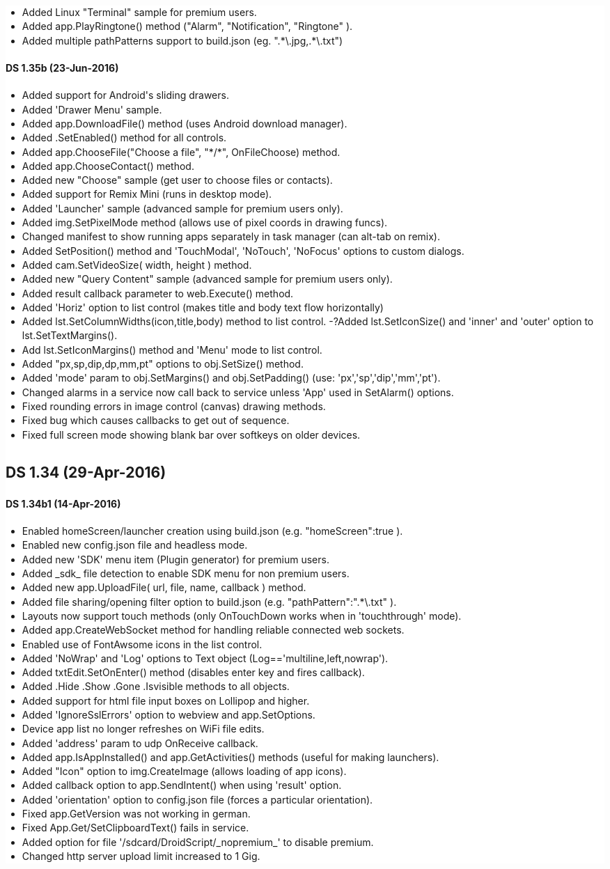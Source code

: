 - Added Linux "Terminal" sample for premium users.
- Added app.PlayRingtone() method ("Alarm", "Notification", "Ringtone" ).
- Added multiple pathPatterns support to build.json (eg. ".\*\\.jpg,.\*\\.txt")

#### DS 1.35b (23-Jun-2016)
- Added support for Android's sliding drawers.
- Added 'Drawer Menu' sample.
- Added app.DownloadFile() method (uses Android download manager).
- Added .SetEnabled() method for all controls.
- Added app.ChooseFile("Choose a file", "\*/\*", OnFileChoose) method.
- Added app.ChooseContact() method.
- Added new "Choose" sample (get user to choose files or contacts).
- Added support for Remix Mini (runs in desktop mode).
- Added 'Launcher' sample (advanced sample for premium users only).
- Added img.SetPixelMode method (allows use of pixel coords in drawing funcs).
- Changed manifest to show running apps separately in task manager (can alt-tab on remix).
- Added SetPosition() method and 'TouchModal', 'NoTouch', 'NoFocus' options to custom dialogs.
- Added cam.SetVideoSize( width, height ) method.
- Added new "Query Content" sample (advanced sample for premium users only).
- Added result callback parameter to web.Execute() method.
- Added 'Horiz' option to list control (makes title and body text flow horizontally)
- Added lst.SetColumnWidths(icon,title,body) method to list control.
-?Added lst.SetIconSize() and 'inner' and 'outer' option to lst.SetTextMargins().
- Add lst.SetIconMargins() method and 'Menu' mode to list control.
- Added "px,sp,dip,dp,mm,pt" options to obj.SetSize() method.
- Added 'mode' param to obj.SetMargins() and obj.SetPadding() (use&colon; 'px','sp','dip','mm','pt').
- Changed alarms in a service now call back to service unless 'App' used in SetAlarm() options.
- Fixed rounding errors in image control (canvas) drawing methods.
- Fixed bug which causes callbacks to get out of sequence.
- Fixed full screen mode showing blank bar over softkeys on older devices.

## DS 1.34 (29-Apr-2016)

#### DS 1.34b1 (14-Apr-2016)
- Enabled homeScreen/launcher creation using build.json (e.g. "homeScreen"&colon;true ).
- Enabled new config.json file and headless mode.
- Added new 'SDK' menu item (Plugin generator) for premium users.
- Added \_sdk\_ file detection to enable SDK menu for non premium users.
- Added new app.UploadFile( url, file, name, callback ) method.
- Added file sharing/opening filter option to build.json (e.g. "pathPattern"&colon;".\*\\.txt" ).
- Layouts now support touch methods (only OnTouchDown works when in 'touchthrough' mode).
- Added app.CreateWebSocket method for handling reliable connected web sockets.
- Enabled use of FontAwsome icons in the list control.
- Added 'NoWrap' and 'Log' options to Text object (Log=='multiline,left,nowrap').
- Added txtEdit.SetOnEnter() method (disables enter key and fires callback).
- Added .Hide .Show .Gone .Isvisible methods to all objects.
- Added support for html file input boxes on Lollipop and higher.
- Added 'IgnoreSslErrors' option to webview and app.SetOptions.
- Device app list no longer refreshes on WiFi file edits.
- Added 'address' param to udp OnReceive callback.
- Added app.IsAppInstalled() and app.GetActivities() methods (useful for making launchers).
- Added "Icon" option to img.CreateImage (allows loading of app icons).
- Added callback option to app.SendIntent() when using 'result' option.
- Added 'orientation' option to config.json file (forces a particular orientation).
- Fixed app.GetVersion was not working in german.
- Fixed App.Get/SetClipboardText() fails in service.
- Added option for file '/sdcard/DroidScript/\_nopremium\_' to disable premium.
- Changed http server upload limit increased to 1 Gig.
